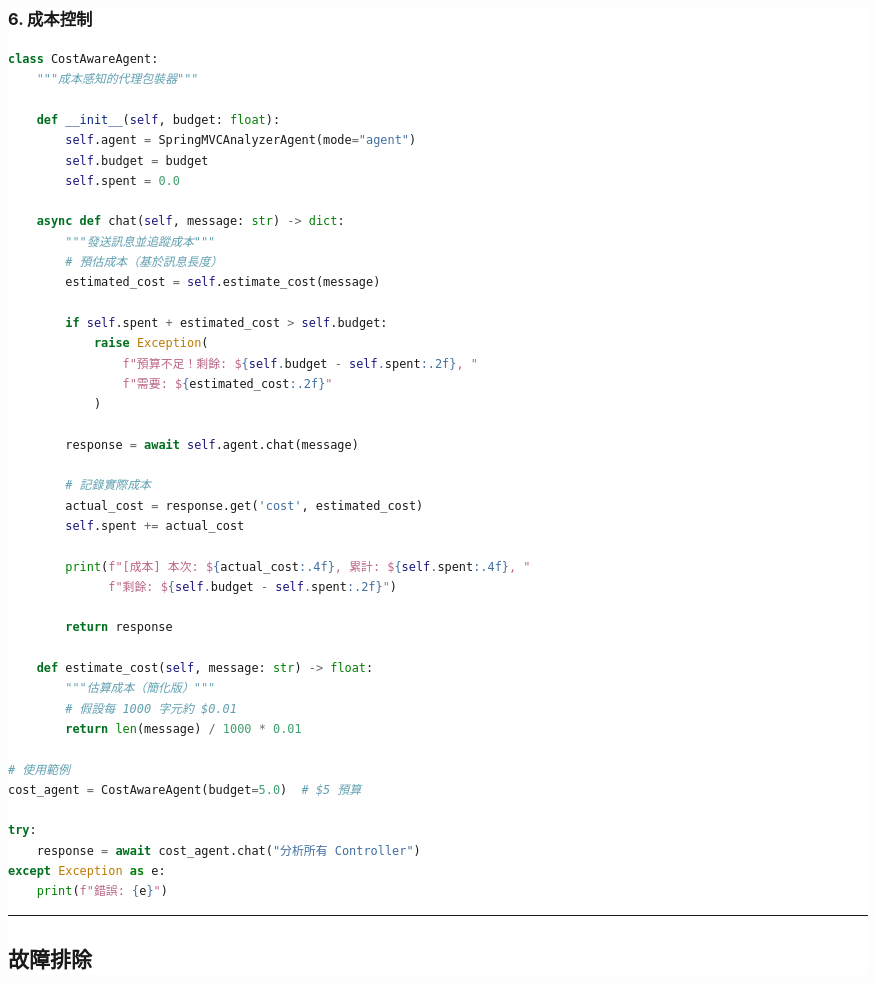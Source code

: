 ### 6. 成本控制

```python
class CostAwareAgent:
    """成本感知的代理包裝器"""

    def __init__(self, budget: float):
        self.agent = SpringMVCAnalyzerAgent(mode="agent")
        self.budget = budget
        self.spent = 0.0

    async def chat(self, message: str) -> dict:
        """發送訊息並追蹤成本"""
        # 預估成本（基於訊息長度）
        estimated_cost = self.estimate_cost(message)

        if self.spent + estimated_cost > self.budget:
            raise Exception(
                f"預算不足！剩餘: ${self.budget - self.spent:.2f}, "
                f"需要: ${estimated_cost:.2f}"
            )

        response = await self.agent.chat(message)

        # 記錄實際成本
        actual_cost = response.get('cost', estimated_cost)
        self.spent += actual_cost

        print(f"[成本] 本次: ${actual_cost:.4f}, 累計: ${self.spent:.4f}, "
              f"剩餘: ${self.budget - self.spent:.2f}")

        return response

    def estimate_cost(self, message: str) -> float:
        """估算成本（簡化版）"""
        # 假設每 1000 字元約 $0.01
        return len(message) / 1000 * 0.01

# 使用範例
cost_agent = CostAwareAgent(budget=5.0)  # $5 預算

try:
    response = await cost_agent.chat("分析所有 Controller")
except Exception as e:
    print(f"錯誤: {e}")
```

---

## 故障排除
